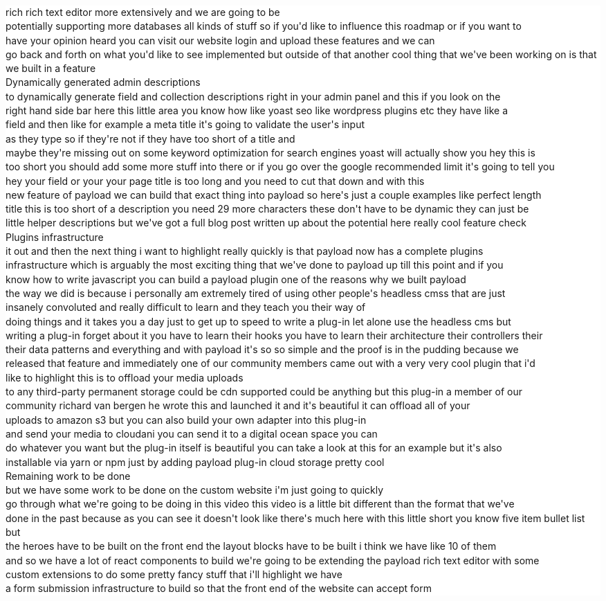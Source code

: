 rich rich text editor more extensively and we are going to be  
potentially supporting more databases all kinds of stuff so if you'd like to influence this roadmap or if you want to  
have your opinion heard you can visit our website login and upload these features and we can  
go back and forth on what you'd like to see implemented but outside of that another cool thing that we've been working on is that we built in a feature  
Dynamically generated admin descriptions  
to dynamically generate field and collection descriptions right in your admin panel and this if you look on the  
right hand side bar here this little area you know how like yoast seo like wordpress plugins etc they have like a  
field and then like for example a meta title it's going to validate the user's input  
as they type so if they're not if they have too short of a title and  
maybe they're missing out on some keyword optimization for search engines yoast will actually show you hey this is  
too short you should add some more stuff into there or if you go over the google recommended limit it's going to tell you  
hey your field or your your page title is too long and you need to cut that down and with this  
new feature of payload we can build that exact thing into payload so here's just a couple examples like perfect length  
title this is too short of a description you need 29 more characters these don't have to be dynamic they can just be  
little helper descriptions but we've got a full blog post written up about the potential here really cool feature check  
Plugins infrastructure  
it out and then the next thing i want to highlight really quickly is that payload now has a complete plugins  
infrastructure which is arguably the most exciting thing that we've done to payload up till this point and if you  
know how to write javascript you can build a payload plugin one of the reasons why we built payload  
the way we did is because i personally am extremely tired of using other people's headless cmss that are just  
insanely convoluted and really difficult to learn and they teach you their way of  
doing things and it takes you a day just to get up to speed to write a plug-in let alone use the headless cms but  
writing a plug-in forget about it you have to learn their hooks you have to learn their architecture their controllers their  
their data patterns and everything and with payload it's so so simple and the proof is in the pudding because we  
released that feature and immediately one of our community members came out with a very very cool plugin that i'd  
like to highlight this is to offload your media uploads  
to any third-party permanent storage could be cdn supported could be anything but this plug-in a member of our  
community richard van bergen he wrote this and launched it and it's beautiful it can offload all of your  
uploads to amazon s3 but you can also build your own adapter into this plug-in  
and send your media to cloudani you can send it to a digital ocean space you can  
do whatever you want but the plug-in itself is beautiful you can take a look at this for an example but it's also  
installable via yarn or npm just by adding payload plug-in cloud storage pretty cool  
Remaining work to be done  
but we have some work to be done on the custom website i'm just going to quickly  
go through what we're going to be doing in this video this video is a little bit different than the format that we've  
done in the past because as you can see it doesn't look like there's much here with this little short you know five item bullet list but  
the heroes have to be built on the front end the layout blocks have to be built i think we have like 10 of them  
and so we have a lot of react components to build we're going to be extending the payload rich text editor with some  
custom extensions to do some pretty fancy stuff that i'll highlight we have  
a form submission infrastructure to build so that the front end of the website can accept form  